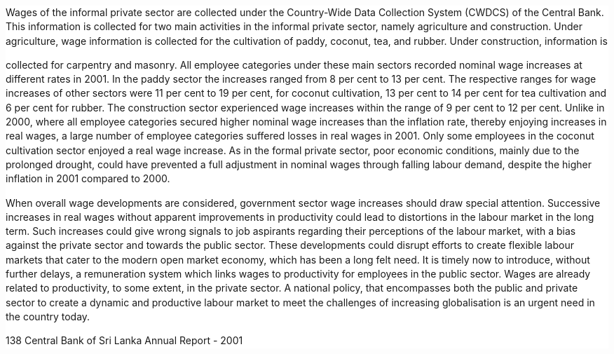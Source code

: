 Wages of the informal private sector are collected under the Country-Wide Data Collection System (CWDCS) of the Central Bank. This information is collected for two main activities in the informal private sector, namely agriculture and construction. Under agriculture, wage information is collected for the cultivation of paddy, coconut, tea, and rubber. Under construction, information is

collected for carpentry and masonry. All employee categories under these main sectors recorded nominal wage increases at different rates in 2001. In the paddy sector the increases ranged from 8 per cent to 13 per cent. The respective ranges for wage increases of other sectors were 11 per cent to 19 per cent, for coconut cultivation, 13 per cent to 14 per cent for tea cultivation and 6 per cent for rubber. The construction sector experienced wage increases within the range of 9 per cent to 12 per cent. Unlike in 2000, where all employee categories secured higher nominal wage increases than the inflation rate, thereby enjoying increases in real wages, a large number of employee categories suffered losses in real wages in 2001. Only some employees in the coconut cultivation sector enjoyed a real wage increase. As in the formal private sector, poor economic conditions, mainly due to the prolonged drought, could have prevented a full adjustment in nominal wages through falling labour demand, despite the higher inflation in 2001 compared to 2000.

When overall wage developments are considered, government sector wage increases should draw special attention. Successive increases in real wages without apparent improvements in productivity could lead to distortions in the labour market in the long term. Such increases could give wrong signals to job aspirants regarding their perceptions of the labour market, with a bias against the private sector and towards the public sector. These developments could disrupt efforts to create flexible labour markets that cater to the modern open market economy, which has been a long felt need. It is timely now to introduce, without further delays, a remuneration system which links wages to productivity for employees in the public sector. Wages are already related to productivity, to some extent, in the private sector. A national policy, that encompasses both the public and private sector to create a dynamic and productive labour market to meet the challenges of increasing globalisation is an urgent need in the country today.

138 Central Bank of Sri Lanka Annual Report - 2001